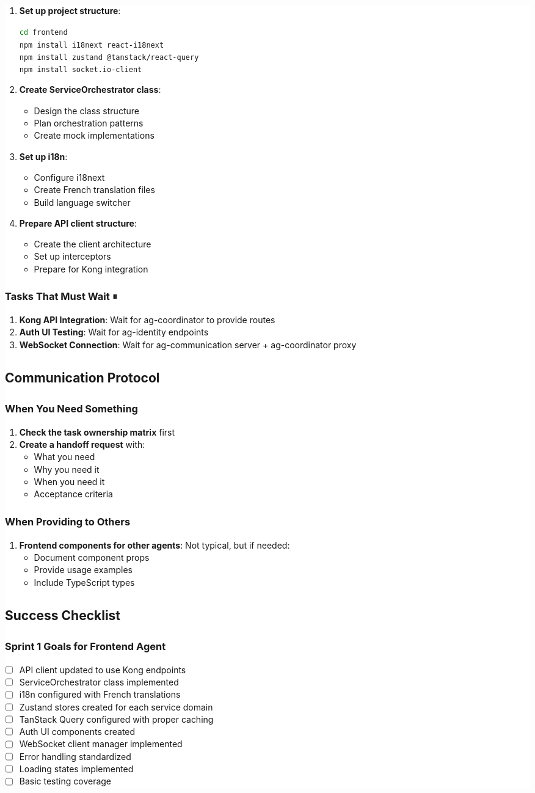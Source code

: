1. **Set up project structure**:
   ```bash
   cd frontend
   npm install i18next react-i18next
   npm install zustand @tanstack/react-query
   npm install socket.io-client
   ```

2. **Create ServiceOrchestrator class**:
   - Design the class structure
   - Plan orchestration patterns
   - Create mock implementations

3. **Set up i18n**:
   - Configure i18next
   - Create French translation files
   - Build language switcher

4. **Prepare API client structure**:
   - Create the client architecture
   - Set up interceptors
   - Prepare for Kong integration

### Tasks That Must Wait ⏸

1. **Kong API Integration**: Wait for ag-coordinator to provide routes
2. **Auth UI Testing**: Wait for ag-identity endpoints
3. **WebSocket Connection**: Wait for ag-communication server + ag-coordinator proxy

## Communication Protocol

### When You Need Something

1. **Check the task ownership matrix** first
2. **Create a handoff request** with:
   - What you need
   - Why you need it
   - When you need it
   - Acceptance criteria

### When Providing to Others

1. **Frontend components for other agents**: Not typical, but if needed:
   - Document component props
   - Provide usage examples
   - Include TypeScript types

## Success Checklist

### Sprint 1 Goals for Frontend Agent

- [ ] API client updated to use Kong endpoints
- [ ] ServiceOrchestrator class implemented
- [ ] i18n configured with French translations
- [ ] Zustand stores created for each service domain
- [ ] TanStack Query configured with proper caching
- [ ] Auth UI components created
- [ ] WebSocket client manager implemented
- [ ] Error handling standardized
- [ ] Loading states implemented
- [ ] Basic testing coverage
